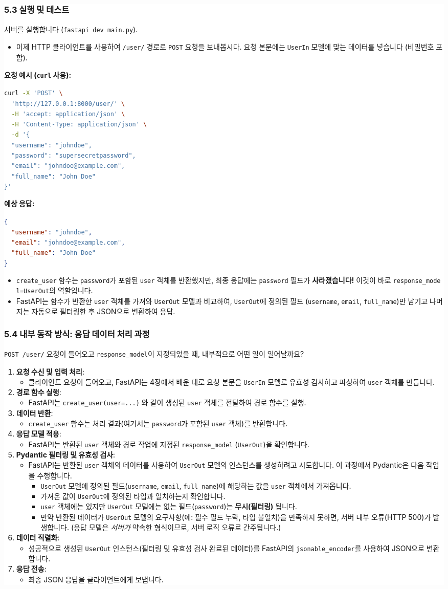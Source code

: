 ### 5.3 실행 및 테스트
서버를 실행합니다 (`fastapi dev main.py`).

*   이제 HTTP 클라이언트를 사용하여 `/user/` 경로로 `POST` 요청을 보내봅시다. 요청 본문에는 `UserIn` 모델에 맞는 데이터를 넣습니다 (비밀번호 포함).

**요청 예시 (`curl` 사용):**

```bash
curl -X 'POST' \
  'http://127.0.0.1:8000/user/' \
  -H 'accept: application/json' \
  -H 'Content-Type: application/json' \
  -d '{
  "username": "johndoe",
  "password": "supersecretpassword",
  "email": "johndoe@example.com",
  "full_name": "John Doe"
}'
```

**예상 응답:**

```json
{
  "username": "johndoe",
  "email": "johndoe@example.com",
  "full_name": "John Doe"
}
```

*  `create_user` 함수는 `password`가 포함된 `user` 객체를 반환했지만, 최종 응답에는 `password` 필드가 **사라졌습니다!** 이것이 바로 `response_model=UserOut`의 역할입니다. 
*   FastAPI는 함수가 반환한 `user` 객체를 가져와 `UserOut` 모델과 비교하여, `UserOut`에 정의된 필드 (`username`, `email`, `full_name`)만 남기고 나머지는 자동으로 필터링한 후 JSON으로 변환하여 응답.

### 5.4 내부 동작 방식: 응답 데이터 처리 과정

`POST /user/` 요청이 들어오고 `response_model`이 지정되었을 때, 내부적으로 어떤 일이 일어날까요?

1.  **요청 수신 및 입력 처리**: 
    *   클라이언트 요청이 들어오고, FastAPI는 4장에서 배운 대로 요청 본문을 `UserIn` 모델로 유효성 검사하고 파싱하여 `user` 객체를 만듭니다.
2.  **경로 함수 실행**: 
    *   FastAPI는 `create_user(user=...)` 와 같이 생성된 `user` 객체를 전달하여 경로 함수를 실행.
3.  **데이터 반환**: 
    *   `create_user` 함수는 처리 결과(여기서는 `password`가 포함된 `user` 객체)를 반환합니다.
4.  **응답 모델 적용**: 
    *   FastAPI는 반환된 `user` 객체와 경로 작업에 지정된 `response_model` (`UserOut`)을 확인합니다.
5.  **Pydantic 필터링 및 유효성 검사**: 
    *   FastAPI는 반환된 `user` 객체의 데이터를 사용하여 `UserOut` 모델의 인스턴스를 생성하려고 시도합니다. 이 과정에서 Pydantic은 다음 작업을 수행합니다.
        *   `UserOut` 모델에 정의된 필드(`username`, `email`, `full_name`)에 해당하는 값을 `user` 객체에서 가져옵니다.
        *   가져온 값이 `UserOut`에 정의된 타입과 일치하는지 확인합니다.
        *   `user` 객체에는 있지만 `UserOut` 모델에는 없는 필드(`password`)는 **무시(필터링)** 됩니다.
        *   만약 반환된 데이터가 `UserOut` 모델의 요구사항(예: 필수 필드 누락, 타입 불일치)을 만족하지 못하면, 서버 내부 오류(HTTP 500)가 발생합니다. (응답 모델은 *서버가* 약속한 형식이므로, 서버 로직 오류로 간주됩니다.)
6.  **데이터 직렬화**: 
    *   성공적으로 생성된 `UserOut` 인스턴스(필터링 및 유효성 검사 완료된 데이터)를 FastAPI의 `jsonable_encoder`를 사용하여 JSON으로 변환합니다.
7.  **응답 전송**: 
    *   최종 JSON 응답을 클라이언트에게 보냅니다.
